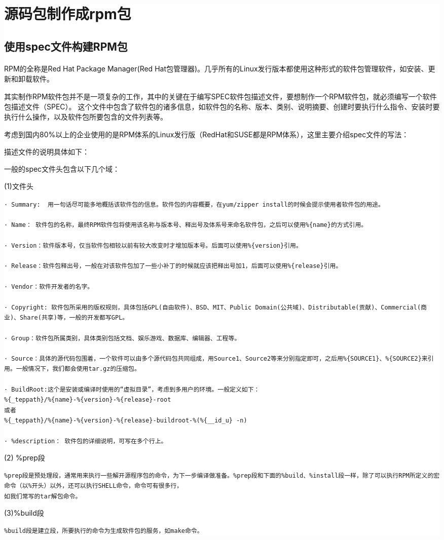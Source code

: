 # 源码包制作成rpm包


## 使用spec文件构建RPM包

RPM的全称是Red Hat Package Manager(Red Hat包管理器)。几乎所有的Linux发行版本都使用这种形式的软件包管理软件，如安装、更新和卸载软件。

其实制作RPM软件包并不是一项复杂的工作，其中的关键在于编写SPEC软件包描述文件，要想制作一个RPM软件包，就必须编写一个软件包描述文件（SPEC）。
这个文件中包含了软件包的诸多信息，如软件包的名称、版本、类别、说明摘要、创建时要执行什么指令、安装时要执行什么操作，以及软件包所要包含的文件列表等。



考虑到国内80%以上的企业使用的是RPM体系的Linux发行版（RedHat和SUSE都是RPM体系），这里主要介绍spec文件的写法：

描述文件的说明具体如下：


一般的spec文件头包含以下几个域：

(1)文件头

```
· Summary:  用一句话尽可能多地概括该软件包的信息。软件包的内容概要，在yum/zipper install的时候会提示使用者软件包的用途。

· Name： 软件包的名称，最终RPM软件包将使用该名称与版本号、释出号及体系号来命名软件包，之后可以使用%{name}的方式引用。

· Version：软件版本号，仅当软件包相较以前有较大改变时才增加版本号。后面可以使用%{version}引用。

· Release：软件包释出号，一般在对该软件包加了一些小补丁的时候就应该把释出号加1，后面可以使用%{release}引用。

· Vendor：软件开发者的名字。

· Copyright: 软件包所采用的版权规则，具体包括GPL(自由软件)、BSD、MIT、Public Domain(公共域)、Distributable(贡献)、Commercial(商业)、Share(共享)等，一般的开发都写GPL。

· Group：软件包所属类别，具体类别包括文档、娱乐游戏、数据库、编辑器、工程等。

· Source：具体的源代码包围着，一个软件可以由多个源代码包共同组成，用Source1、Source2等来分别指定即可，之后用%{SOURCE1}、%{SOURCE2}来引用。一般情况下，我们都会使用tar.gz的压缩包。

· BuildRoot:这个是安装或编译时使用的“虚拟目录”，考虑到多用户的环境。一般定义如下：
%{_teppath}/%{name}-%{version}-%{release}-root
或者
%{_teppath}/%{name}-%{version}-%{release}-buildroot-%(%{__id_u} -n)

· %description： 软件包的详细说明，可写在多个行上。
```

(2) %prep段
``` 
%prep段是预处理段，通常用来执行一些解开源程序包的命令，为下一步编译做准备。%prep段和下面的%build、%install段一样，除了可以执行RPM所定义的宏命令（以%开头）以外，还可以执行SHELL命令，命令可有很多行，
如我们常写的tar解包命令。
```
(3)%build段
``` 
%build段是建立段，所要执行的命令为生成软件包的服务，如make命令。
```
